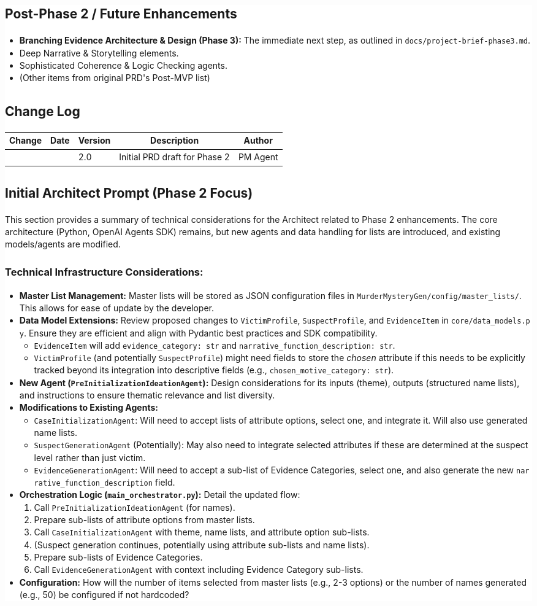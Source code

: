 ## Post-Phase 2 / Future Enhancements

- **Branching Evidence Architecture & Design (Phase 3):** The immediate next step, as outlined in `docs/project-brief-phase3.md`.
- Deep Narrative & Storytelling elements.
- Sophisticated Coherence & Logic Checking agents.
- (Other items from original PRD's Post-MVP list)

## Change Log

| Change | Date | Version | Description | Author |
| ------ | ---- | ------- | ----------- | ------ |
|        |      | 2.0     | Initial PRD draft for Phase 2 | PM Agent |

## Initial Architect Prompt (Phase 2 Focus)

This section provides a summary of technical considerations for the Architect related to Phase 2 enhancements. The core architecture (Python, OpenAI Agents SDK) remains, but new agents and data handling for lists are introduced, and existing models/agents are modified.

### Technical Infrastructure Considerations:

- **Master List Management:** Master lists will be stored as JSON configuration files in `MurderMysteryGen/config/master_lists/`. This allows for ease of update by the developer.
- **Data Model Extensions:** Review proposed changes to `VictimProfile`, `SuspectProfile`, and `EvidenceItem` in `core/data_models.py`. Ensure they are efficient and align with Pydantic best practices and SDK compatibility.
    - `EvidenceItem` will add `evidence_category: str` and `narrative_function_description: str`.
    - `VictimProfile` (and potentially `SuspectProfile`) might need fields to store the *chosen* attribute if this needs to be explicitly tracked beyond its integration into descriptive fields (e.g., `chosen_motive_category: str`).
- **New Agent (`PreInitializationIdeationAgent`):** Design considerations for its inputs (theme), outputs (structured name lists), and instructions to ensure thematic relevance and list diversity.
- **Modifications to Existing Agents:**
    - `CaseInitializationAgent`: Will need to accept lists of attribute options, select one, and integrate it. Will also use generated name lists.
    - `SuspectGenerationAgent` (Potentially): May also need to integrate selected attributes if these are determined at the suspect level rather than just victim.
    - `EvidenceGenerationAgent`: Will need to accept a sub-list of Evidence Categories, select one, and also generate the new `narrative_function_description` field.
- **Orchestration Logic (`main_orchestrator.py`):** Detail the updated flow:
    1. Call `PreInitializationIdeationAgent` (for names).
    2. Prepare sub-lists of attribute options from master lists.
    3. Call `CaseInitializationAgent` with theme, name lists, and attribute option sub-lists.
    4. (Suspect generation continues, potentially using attribute sub-lists and name lists).
    5. Prepare sub-lists of Evidence Categories.
    6. Call `EvidenceGenerationAgent` with context including Evidence Category sub-lists.
- **Configuration:** How will the number of items selected from master lists (e.g., 2-3 options) or the number of names generated (e.g., 50) be configured if not hardcoded?
